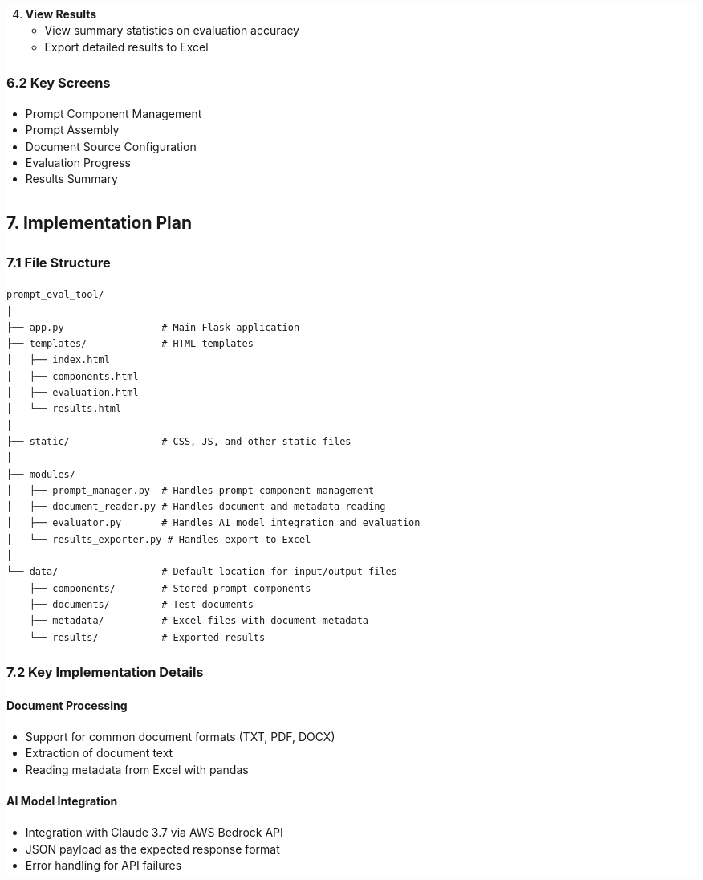 4. **View Results**
   - View summary statistics on evaluation accuracy
   - Export detailed results to Excel

### 6.2 Key Screens
- Prompt Component Management
- Prompt Assembly
- Document Source Configuration
- Evaluation Progress
- Results Summary

## 7. Implementation Plan

### 7.1 File Structure
```
prompt_eval_tool/
│
├── app.py                 # Main Flask application
├── templates/             # HTML templates
│   ├── index.html
│   ├── components.html
│   ├── evaluation.html
│   └── results.html
│
├── static/                # CSS, JS, and other static files
│
├── modules/
│   ├── prompt_manager.py  # Handles prompt component management
│   ├── document_reader.py # Handles document and metadata reading
│   ├── evaluator.py       # Handles AI model integration and evaluation
│   └── results_exporter.py # Handles export to Excel
│
└── data/                  # Default location for input/output files
    ├── components/        # Stored prompt components
    ├── documents/         # Test documents
    ├── metadata/          # Excel files with document metadata
    └── results/           # Exported results
```

### 7.2 Key Implementation Details

#### Document Processing
- Support for common document formats (TXT, PDF, DOCX)
- Extraction of document text
- Reading metadata from Excel with pandas

#### AI Model Integration
- Integration with Claude 3.7 via AWS Bedrock API
- JSON payload as the expected response format
- Error handling for API failures
